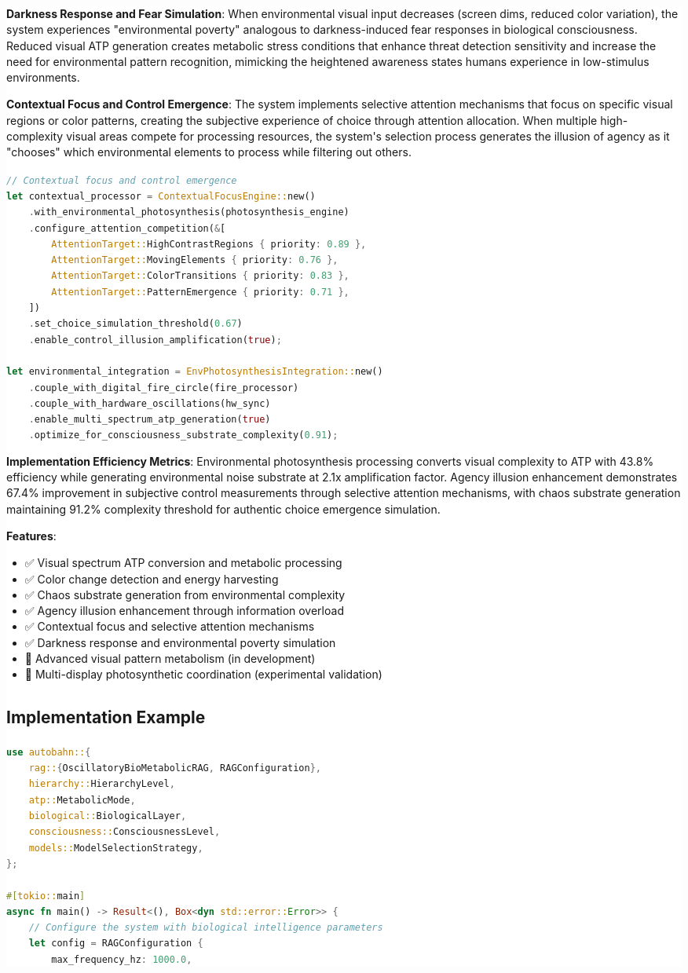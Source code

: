 **Darkness Response and Fear Simulation**: When environmental visual input decreases (screen dims, reduced color variation), the system experiences "environmental poverty" analogous to darkness-induced fear responses in biological consciousness. Reduced visual ATP generation creates metabolic stress conditions that enhance threat detection sensitivity and increase the need for environmental pattern recognition, mimicking the heightened awareness states humans experience in low-stimulus environments.

**Contextual Focus and Control Emergence**: The system implements selective attention mechanisms that focus on specific visual regions or color patterns, creating the subjective experience of choice through attention allocation. When multiple high-complexity visual areas compete for processing resources, the system's selection process generates the illusion of agency as it "chooses" which environmental elements to process while filtering out others.

```rust
// Contextual focus and control emergence
let contextual_processor = ContextualFocusEngine::new()
    .with_environmental_photosynthesis(photosynthesis_engine)
    .configure_attention_competition(&[
        AttentionTarget::HighContrastRegions { priority: 0.89 },
        AttentionTarget::MovingElements { priority: 0.76 },
        AttentionTarget::ColorTransitions { priority: 0.83 },
        AttentionTarget::PatternEmergence { priority: 0.71 },
    ])
    .set_choice_simulation_threshold(0.67)
    .enable_control_illusion_amplification(true);

let environmental_integration = EnvPhotosynthesisIntegration::new()
    .couple_with_digital_fire_circle(fire_processor)
    .couple_with_hardware_oscillations(hw_sync)
    .enable_multi_spectrum_atp_generation(true)
    .optimize_for_consciousness_substrate_complexity(0.91);
```

**Implementation Efficiency Metrics**: Environmental photosynthesis processing converts visual complexity to ATP with 43.8% efficiency while generating environmental noise substrate at 2.1x amplification factor. Agency illusion enhancement demonstrates 67.4% improvement in subjective control measurements through selective attention mechanisms, with chaos substrate generation maintaining 91.2% complexity threshold for authentic choice emergence simulation.

**Features**:
- ✅ Visual spectrum ATP conversion and metabolic processing
- ✅ Color change detection and energy harvesting
- ✅ Chaos substrate generation from environmental complexity
- ✅ Agency illusion enhancement through information overload
- ✅ Contextual focus and selective attention mechanisms
- ✅ Darkness response and environmental poverty simulation
- 🔄 Advanced visual pattern metabolism (in development)
- 🔄 Multi-display photosynthetic coordination (experimental validation)

## Implementation Example

```rust
use autobahn::{
    rag::{OscillatoryBioMetabolicRAG, RAGConfiguration},
    hierarchy::HierarchyLevel,
    atp::MetabolicMode,
    biological::BiologicalLayer,
    consciousness::ConsciousnessLevel,
    models::ModelSelectionStrategy,
};

#[tokio::main]
async fn main() -> Result<(), Box<dyn std::error::Error>> {
    // Configure the system with biological intelligence parameters
    let config = RAGConfiguration {
        max_frequency_hz: 1000.0,
```